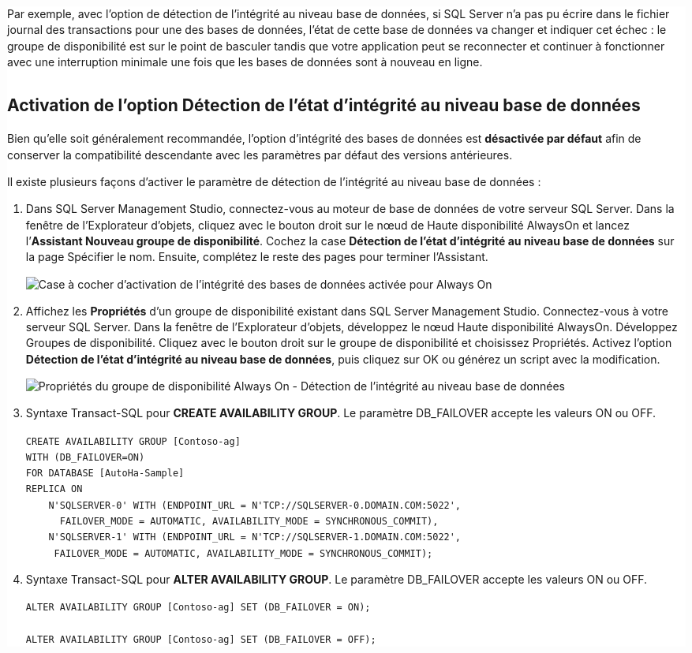 Par exemple, avec l’option de détection de l’intégrité au niveau base de données, si SQL Server n’a pas pu écrire dans le fichier journal des transactions pour une des bases de données, l’état de cette base de données va changer et indiquer cet échec : le groupe de disponibilité est sur le point de basculer tandis que votre application peut se reconnecter et continuer à fonctionner avec une interruption minimale une fois que les bases de données sont à nouveau en ligne.

<a name="enabling-database-level-health-detection"></a>Activation de l’option Détection de l’état d’intégrité au niveau base de données
----
Bien qu’elle soit généralement recommandée, l’option d’intégrité des bases de données est **désactivée par défaut** afin de conserver la compatibilité descendante avec les paramètres par défaut des versions antérieures. 

Il existe plusieurs façons d’activer le paramètre de détection de l’intégrité au niveau base de données :

1. Dans SQL Server Management Studio, connectez-vous au moteur de base de données de votre serveur SQL Server. Dans la fenêtre de l’Explorateur d’objets, cliquez avec le bouton droit sur le nœud de Haute disponibilité AlwaysOn et lancez l’**Assistant Nouveau groupe de disponibilité**. Cochez la case **Détection de l’état d’intégrité au niveau base de données** sur la page Spécifier le nom. Ensuite, complétez le reste des pages pour terminer l’Assistant. 

   ![Case à cocher d’activation de l’intégrité des bases de données activée pour Always On](../../../database-engine/availability-groups/windows/media/always-on-enable-database-health-checkbox.png)

2. Affichez les **Propriétés** d’un groupe de disponibilité existant dans SQL Server Management Studio. Connectez-vous à votre serveur SQL Server. Dans la fenêtre de l’Explorateur d’objets, développez le nœud Haute disponibilité AlwaysOn. Développez Groupes de disponibilité. Cliquez avec le bouton droit sur le groupe de disponibilité et choisissez Propriétés. Activez l’option **Détection de l’état d’intégrité au niveau base de données**, puis cliquez sur OK ou générez un script avec la modification. 

   ![Propriétés du groupe de disponibilité Always On - Détection de l’intégrité au niveau base de données](../../../database-engine/availability-groups/windows/media/always-on-ag-properties-database-level-health-detection.png)


3. Syntaxe Transact-SQL pour **CREATE AVAILABILITY GROUP**. Le paramètre DB_FAILOVER accepte les valeurs ON ou OFF.

   ```Transact-SQL
   CREATE AVAILABILITY GROUP [Contoso-ag] 
   WITH (DB_FAILOVER=ON)
   FOR DATABASE [AutoHa-Sample] 
   REPLICA ON 
       N'SQLSERVER-0' WITH (ENDPOINT_URL = N'TCP://SQLSERVER-0.DOMAIN.COM:5022', 
         FAILOVER_MODE = AUTOMATIC, AVAILABILITY_MODE = SYNCHRONOUS_COMMIT), 
       N'SQLSERVER-1' WITH (ENDPOINT_URL = N'TCP://SQLSERVER-1.DOMAIN.COM:5022',  
        FAILOVER_MODE = AUTOMATIC, AVAILABILITY_MODE = SYNCHRONOUS_COMMIT);
    ```

4. Syntaxe Transact-SQL pour **ALTER AVAILABILITY GROUP**. Le paramètre DB_FAILOVER accepte les valeurs ON ou OFF.

   ```Transact-SQL
   ALTER AVAILABILITY GROUP [Contoso-ag] SET (DB_FAILOVER = ON);
   
   ALTER AVAILABILITY GROUP [Contoso-ag] SET (DB_FAILOVER = OFF);
   ```
